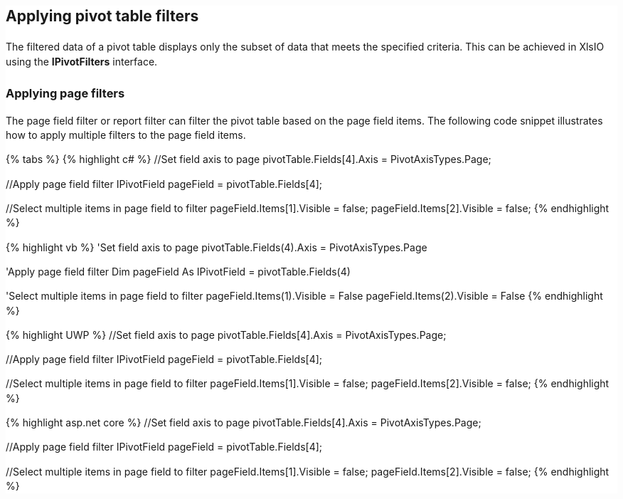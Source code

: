 ## Applying pivot table filters 

The filtered data of a pivot table displays only the subset of data that meets the specified criteria. This can be achieved in XlsIO using the **IPivotFilters** interface.

### Applying page filters

The page field filter or report filter can filter the pivot table based on the page field items. The following code snippet illustrates how to apply multiple filters to the page field items.

{% tabs %}
{% highlight c# %}
//Set field axis to page
pivotTable.Fields[4].Axis = PivotAxisTypes.Page;

//Apply page field filter
IPivotField pageField = pivotTable.Fields[4];

//Select multiple items in page field to filter
pageField.Items[1].Visible = false;
pageField.Items[2].Visible = false;
{% endhighlight %}

{% highlight vb %}
'Set field axis to page
pivotTable.Fields(4).Axis = PivotAxisTypes.Page

'Apply page field filter
Dim pageField As IPivotField = pivotTable.Fields(4)

'Select multiple items in page field to filter
pageField.Items(1).Visible = False
pageField.Items(2).Visible = False
{% endhighlight %}

{% highlight UWP %}
//Set field axis to page
pivotTable.Fields[4].Axis = PivotAxisTypes.Page;

//Apply page field filter
IPivotField pageField = pivotTable.Fields[4];

//Select multiple items in page field to filter
pageField.Items[1].Visible = false;
pageField.Items[2].Visible = false; 
{% endhighlight %}

{% highlight asp.net core %}
//Set field axis to page
pivotTable.Fields[4].Axis = PivotAxisTypes.Page;

//Apply page field filter
IPivotField pageField = pivotTable.Fields[4];

//Select multiple items in page field to filter
pageField.Items[1].Visible = false;
pageField.Items[2].Visible = false; 
{% endhighlight %}
